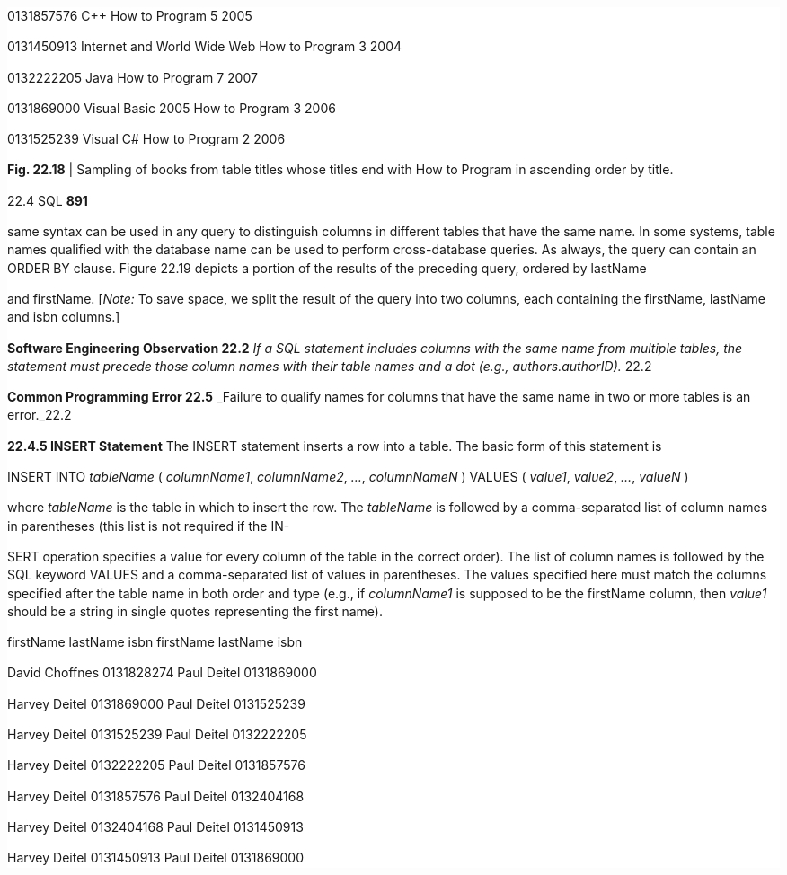 0131857576 C++ How to Program 5 2005

0131450913 Internet and World Wide Web How to Program 3 2004

0132222205 Java How to Program 7 2007

0131869000 Visual Basic 2005 How to Program 3 2006

0131525239 Visual C# How to Program 2 2006

**Fig. 22.18** | Sampling of books from table titles whose titles end with How to Program in ascending order by title.

22.4 SQL **891**

same syntax can be used in any query to distinguish columns in different tables that have the same name. In some systems, table names qualified with the database name can be used to perform cross-database queries. As always, the query can contain an ORDER BY clause. Figure 22.19 depicts a portion of the results of the preceding query, ordered by lastName

and firstName. \[_Note:_ To save space, we split the result of the query into two columns, each containing the firstName, lastName and isbn columns.\]

**Software Engineering Observation 22.2** _If a SQL statement includes columns with the same name from multiple tables, the statement must precede those column names with their table names and a dot (e.g., authors.authorID)._ 22.2

**Common Programming Error 22.5** \_Failure to qualify names for columns that have the same name in two or more tables is an error.\_22.2

**22.4.5 INSERT Statement** The INSERT statement inserts a row into a table. The basic form of this statement is

INSERT INTO _tableName_ ( _columnName1_, _columnName2_, _…_, _columnNameN_ ) VALUES ( _value1_, _value2_, _…_, _valueN_ )

where _tableName_ is the table in which to insert the row. The _tableName_ is followed by a comma-separated list of column names in parentheses (this list is not required if the IN-

SERT operation specifies a value for every column of the table in the correct order). The list of column names is followed by the SQL keyword VALUES and a comma-separated list of values in parentheses. The values specified here must match the columns specified after the table name in both order and type (e.g., if _columnName1_ is supposed to be the firstName column, then _value1_ should be a string in single quotes representing the first name).

firstName lastName isbn firstName lastName isbn

David Choffnes 0131828274 Paul Deitel 0131869000

Harvey Deitel 0131869000 Paul Deitel 0131525239

Harvey Deitel 0131525239 Paul Deitel 0132222205

Harvey Deitel 0132222205 Paul Deitel 0131857576

Harvey Deitel 0131857576 Paul Deitel 0132404168

Harvey Deitel 0132404168 Paul Deitel 0131450913

Harvey Deitel 0131450913 Paul Deitel 0131869000
